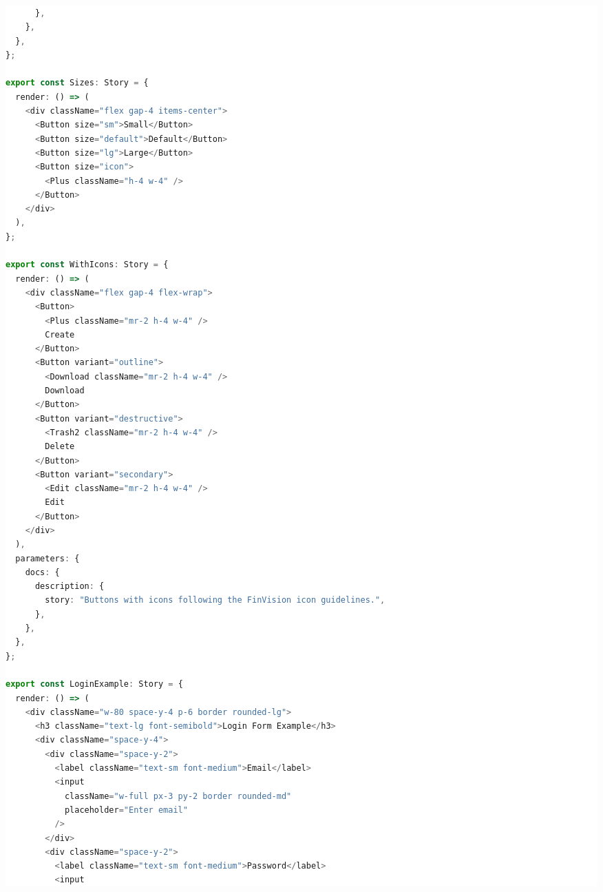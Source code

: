 ```typescript
      },
    },
  },
};

export const Sizes: Story = {
  render: () => (
    <div className="flex gap-4 items-center">
      <Button size="sm">Small</Button>
      <Button size="default">Default</Button>
      <Button size="lg">Large</Button>
      <Button size="icon">
        <Plus className="h-4 w-4" />
      </Button>
    </div>
  ),
};

export const WithIcons: Story = {
  render: () => (
    <div className="flex gap-4 flex-wrap">
      <Button>
        <Plus className="mr-2 h-4 w-4" />
        Create
      </Button>
      <Button variant="outline">
        <Download className="mr-2 h-4 w-4" />
        Download
      </Button>
      <Button variant="destructive">
        <Trash2 className="mr-2 h-4 w-4" />
        Delete
      </Button>
      <Button variant="secondary">
        <Edit className="mr-2 h-4 w-4" />
        Edit
      </Button>
    </div>
  ),
  parameters: {
    docs: {
      description: {
        story: "Buttons with icons following the FinVision icon guidelines.",
      },
    },
  },
};

export const LoginExample: Story = {
  render: () => (
    <div className="w-80 space-y-4 p-6 border rounded-lg">
      <h3 className="text-lg font-semibold">Login Form Example</h3>
      <div className="space-y-4">
        <div className="space-y-2">
          <label className="text-sm font-medium">Email</label>
          <input
            className="w-full px-3 py-2 border rounded-md"
            placeholder="Enter email"
          />
        </div>
        <div className="space-y-2">
          <label className="text-sm font-medium">Password</label>
          <input
```